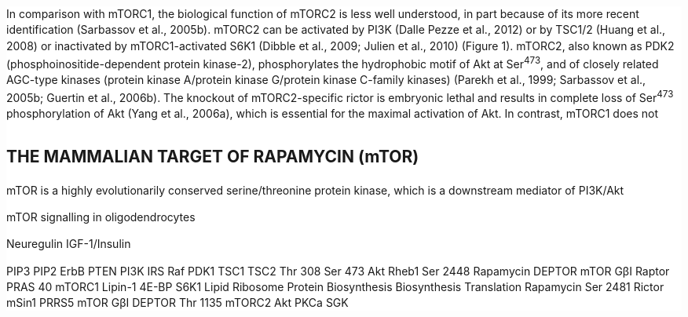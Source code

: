 In comparison with mTORC1, the biological function of mTORC2 is less well understood, in part because of its more recent identification (Sarbassov et al., 2005b). mTORC2 can be activated by PI3K (Dalle Pezze et al., 2012) or by TSC1/2 (Huang et al., 2008) or inactivated by mTORC1-activated S6K1 (Dibble et al., 2009; Julien et al., 2010) (Figure 1). mTORC2, also known as PDK2 (phosphoinositide-dependent protein kinase-2), phosphorylates the hydrophobic motif of Akt at Ser<sup>473</sup>, and of closely related AGC-type kinases (protein kinase A/protein kinase G/protein kinase C-family kinases) (Parekh et al., 1999; Sarbassov et al., 2005b; Guertin et al., 2006b). The knockout of mTORC2-specific rictor is embryonic lethal and results in complete loss of Ser<sup>473</sup> phosphorylation of Akt (Yang et al., 2006a), which is essential for the maximal activation of Akt. In contrast, mTORC1 does not

## THE MAMMALIAN TARGET OF RAPAMYCIN (mTOR)

mTOR is a highly evolutionarily conserved serine/threonine protein kinase, which is a downstream mediator of PI3K/Akt

mTOR signalling in oligodendrocytes

Neuregulin
IGF-1/Insulin

PIP3
PIP2
ErbB
PTEN
PI3K
IRS
Raf
PDK1
TSC1
TSC2
Thr 308
Ser 473
Akt
Rheb1
Ser 2448
Rapamycin
DEPTOR
mTOR
GβI
Raptor
PRAS 40
mTORC1
Lipin-1
4E-BP
S6K1
Lipid
Ribosome
Protein
Biosynthesis
Biosynthesis
Translation
Rapamycin
Ser 2481
Rictor
mSin1
PRRS5
mTOR
GβI
DEPTOR
Thr 1135
mTORC2
Akt
PKCa
SGK
